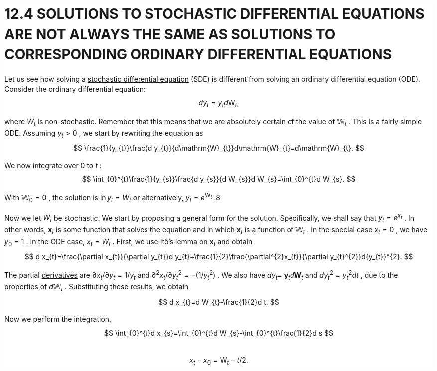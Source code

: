 # 12.4 SOLUTIONS TO STOCHASTIC DIFFERENTIAL EQUATIONS ARE NOT ALWAYS THE SAME AS SOLUTIONS TO CORRESPONDING ORDINARY DIFFERENTIAL EQUATIONS  

Let us see how solving a [stochastic differential equation](../../Fixed%20Income%20Derivatives/Implementing%20Heath,%20Jarrow%20&%20Merton%20(HJM)%20Model.md) (SDE) is different from solving an ordinary differential equation (ODE). Consider the ordinary differential equation:  
$$
d y_{t}=y_{t}d\mathrm{W}_{t},
$$  

where $\mathbf{}\mathbf{}\mathbf{}W_{t}$ is non-stochastic. Remember that this means that we are absolutely certain of the value of $\mathbf{}\mathbb{W}_{t}$ . This is a fairly simple ODE. Assuming $y_{t}>0$ , we start by rewriting the equation as  
$$
\frac{1}{y_{t}}\frac{d y_{t}}{d\mathrm{W}_{t}}d\mathrm{W}_{t}=d\mathrm{W}_{t}.
$$  

We now integrate over 0 to $t$ :  
$$
\int_{0}^{t}\frac{1}{y_{s}}\frac{d y_{s}}{d W_{s}}d W_{s}=\int_{0}^{t}d W_{s}.
$$  

With $\mathbb{W}_{0}=0$ , the solution is $\ln y_{t}=W_{t}$ or alternatively, $y_{t}=e^{\mathrm{W}_{t}}$ .8  

Now we let $\mathbf{}\mathbf{}{W}_{t}^{}$ be stochastic. We start by proposing a general form for the solution. Specifically, we shall say that $y_{t}=e^{x_{t}}$ . In other words, $\boldsymbol{x}_{t}$ is some function that solves the equation and in which $\boldsymbol{x}_{t}$ is a function of $\mathbb{W}_{t}$ . In the special case $x_{t}=0$ , we have $y_{0}=1$ . In the ODE case, $x_{t}=W_{t}$ . First, we use Itô’s lemma on $\boldsymbol{x}_{t}$ and obtain  
$$
d x_{t}=\frac{\partial x_{t}}{\partial y_{t}}d y_{t}+\frac{1}{2}\frac{\partial^{2}x_{t}}{\partial y_{t}^{2}}d{y_{t}}^{2}.
$$  

The partial [derivatives](../../../Financial%20Markets/Financial%20Trading%20and%20Markets/Chapter%209%20Arbitrage%20and%20Hedging%20With%20Options.md) are $\partial x_{t}/\partial y_{t}=1/y_{t}$ and $\partial^{2}x_{t}/\partial y_{t}^{2}=-(1/y_{t}^{2})$ . We also have $d y_{t}=$ $\boldsymbol{y}_{t}d\boldsymbol{W}_{t}$ and $d y_{t}^{2}=y_{t}^{2}d t$ , due to the properties of $d\mathbb{W}_{t}$ . Substituting these results, we obtain  
$$
d x_{t}=d W_{t}-\frac{1}{2}d t.
$$  

Now we perform the integration,  
$$
\int_{0}^{t}d x_{s}=\int_{0}^{t}d W_{s}-\int_{0}^{t}\frac{1}{2}d s
$$  
$$
x_{t}-x_{0}=\mathrm{W}_{t}-t/2.
$$  
